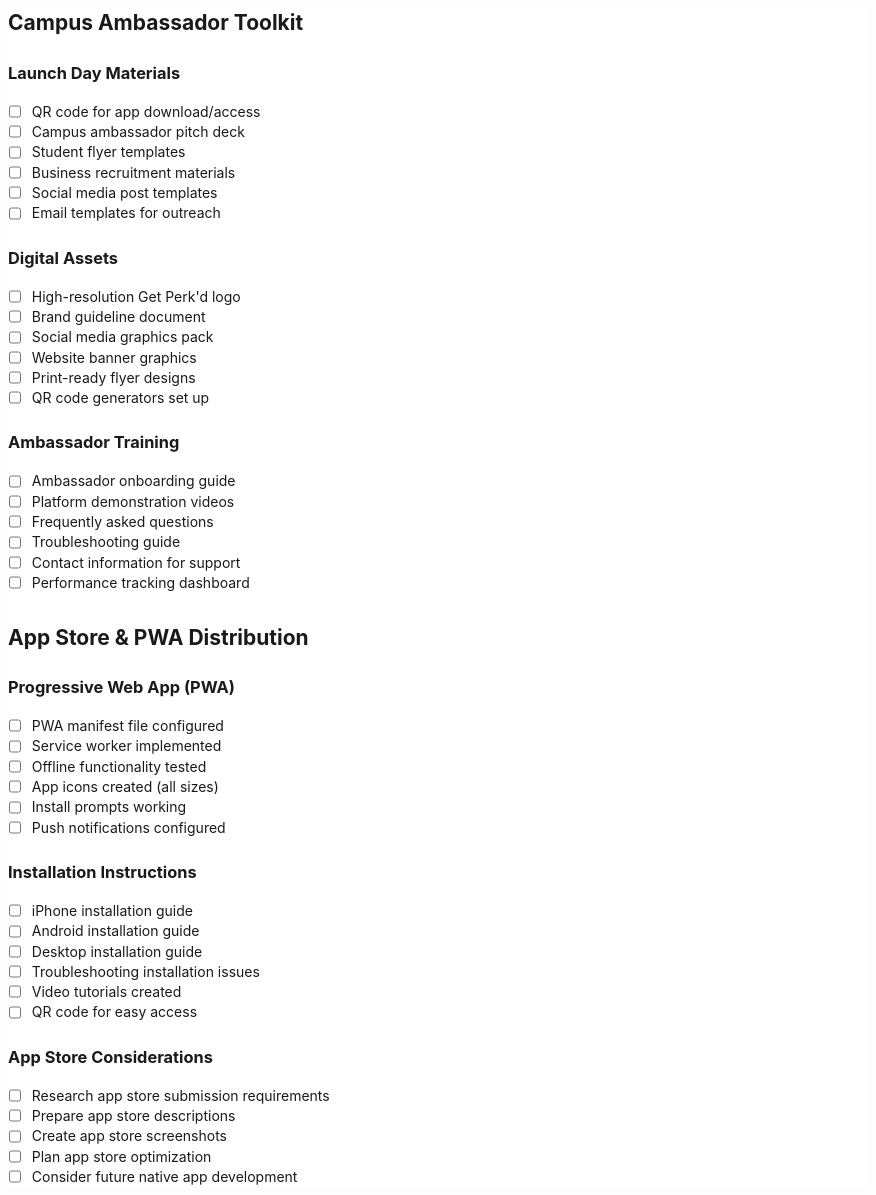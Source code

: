 ## Campus Ambassador Toolkit

### Launch Day Materials
- [ ] QR code for app download/access
- [ ] Campus ambassador pitch deck
- [ ] Student flyer templates
- [ ] Business recruitment materials
- [ ] Social media post templates
- [ ] Email templates for outreach

### Digital Assets
- [ ] High-resolution Get Perk'd logo
- [ ] Brand guideline document
- [ ] Social media graphics pack
- [ ] Website banner graphics
- [ ] Print-ready flyer designs
- [ ] QR code generators set up

### Ambassador Training
- [ ] Ambassador onboarding guide
- [ ] Platform demonstration videos
- [ ] Frequently asked questions
- [ ] Troubleshooting guide
- [ ] Contact information for support
- [ ] Performance tracking dashboard

## App Store & PWA Distribution

### Progressive Web App (PWA)
- [ ] PWA manifest file configured
- [ ] Service worker implemented
- [ ] Offline functionality tested
- [ ] App icons created (all sizes)
- [ ] Install prompts working
- [ ] Push notifications configured

### Installation Instructions
- [ ] iPhone installation guide
- [ ] Android installation guide
- [ ] Desktop installation guide
- [ ] Troubleshooting installation issues
- [ ] Video tutorials created
- [ ] QR code for easy access

### App Store Considerations
- [ ] Research app store submission requirements
- [ ] Prepare app store descriptions
- [ ] Create app store screenshots
- [ ] Plan app store optimization
- [ ] Consider future native app development
